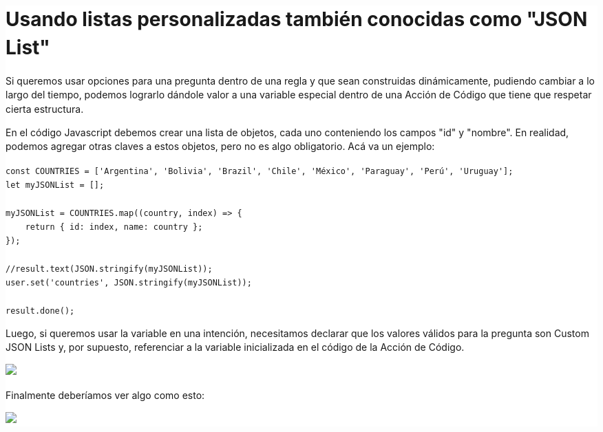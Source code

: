 # Usando listas personalizadas también conocidas como "JSON List"

Si queremos usar opciones para una pregunta dentro de una regla y que sean construidas dinámicamente, pudiendo cambiar a lo largo del tiempo, podemos lograrlo dándole valor a una variable especial dentro de una Acción de Código que tiene que respetar cierta estructura.

En el código Javascript debemos crear una lista de objetos, cada uno conteniendo los campos "id" y "nombre". En realidad, podemos agregar otras claves a estos objetos, pero no es algo obligatorio.
Acá va un ejemplo:

```
const COUNTRIES = ['Argentina', 'Bolivia', 'Brazil', 'Chile', 'México', 'Paraguay', 'Perú', 'Uruguay'];
let myJSONList = [];

myJSONList = COUNTRIES.map((country, index) => {
	return { id: index, name: country };
});

//result.text(JSON.stringify(myJSONList));
user.set('countries', JSON.stringify(myJSONList));

result.done();
```

Luego, si queremos usar la variable en una intención, necesitamos declarar que los valores válidos para la pregunta son Custom JSON Lists y, por supuesto, referenciar a la variable inicializada en el código de la Acción de Código.

![ ](https://botmakeradmin.github.io/docs/es/image%20(20).png)

Finalmente deberíamos ver algo como esto:

![ ](https://botmakeradmin.github.io/docs/es/image%20(19).png)
